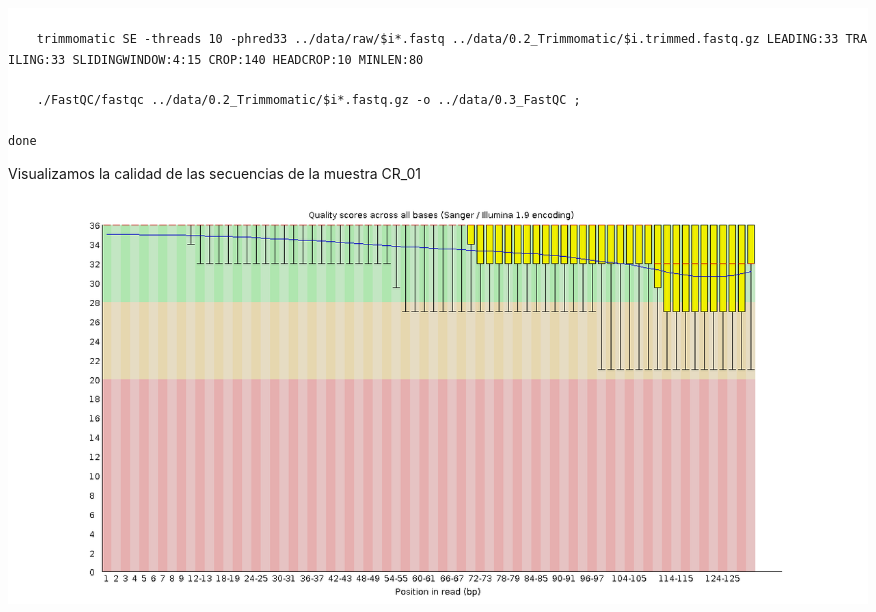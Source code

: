 ``` 

	trimmomatic SE -threads 10 -phred33 ../data/raw/$i*.fastq ../data/0.2_Trimmomatic/$i.trimmed.fastq.gz LEADING:33 TRAILING:33 SLIDINGWINDOW:4:15 CROP:140 HEADCROP:10 MINLEN:80 
    
    ./FastQC/fastqc ../data/0.2_Trimmomatic/$i*.fastq.gz -o ../data/0.3_FastQC ;

done

```
Visualizamos la calidad de las secuencias de la muestra CR_01

<p align="center">

<img src="../data/0.3_FastQC/CR_01_S115.trimmed_fastqc/Images/per_base_quality.png" width="700"/>
